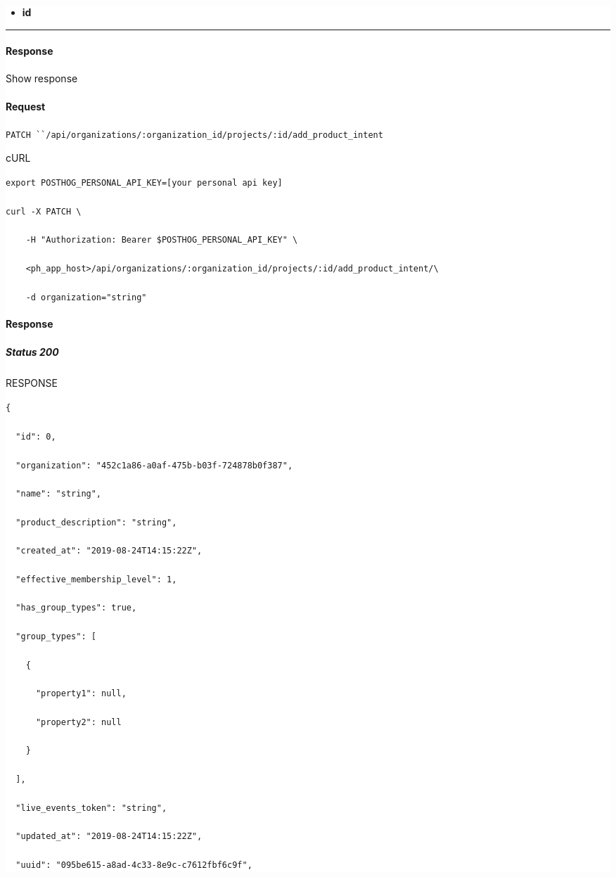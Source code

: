 * **id**

---

#### Response

Show response

#### Request

`PATCH ``/api/organizations/:organization_id/projects/:id/add_product_intent`

cURL

    export POSTHOG_PERSONAL_API_KEY=[your personal api key]

    curl -X PATCH \

        -H "Authorization: Bearer $POSTHOG_PERSONAL_API_KEY" \

        <ph_app_host>/api/organizations/:organization_id/projects/:id/add_product_intent/\

    	-d organization="string"

#### Response

##### Status 200

RESPONSE

    {

      "id": 0,

      "organization": "452c1a86-a0af-475b-b03f-724878b0f387",

      "name": "string",

      "product_description": "string",

      "created_at": "2019-08-24T14:15:22Z",

      "effective_membership_level": 1,

      "has_group_types": true,

      "group_types": [

        {

          "property1": null,

          "property2": null

        }

      ],

      "live_events_token": "string",

      "updated_at": "2019-08-24T14:15:22Z",

      "uuid": "095be615-a8ad-4c33-8e9c-c7612fbf6c9f",
